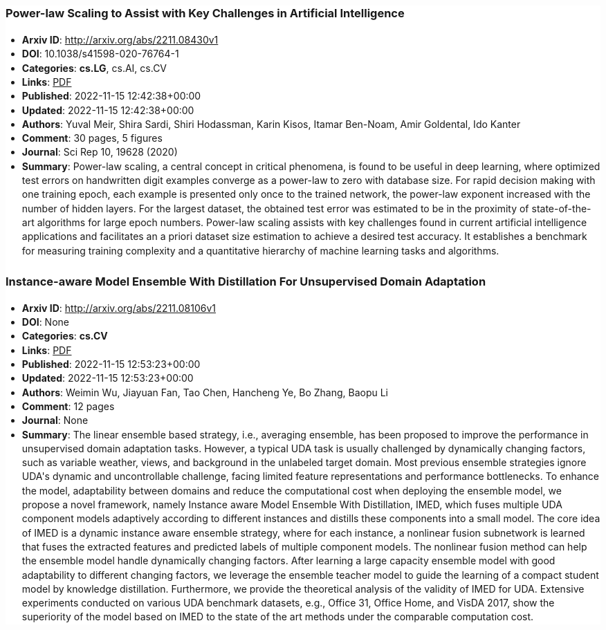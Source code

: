 

### Power-law Scaling to Assist with Key Challenges in Artificial Intelligence
- **Arxiv ID**: http://arxiv.org/abs/2211.08430v1
- **DOI**: 10.1038/s41598-020-76764-1
- **Categories**: **cs.LG**, cs.AI, cs.CV
- **Links**: [PDF](http://arxiv.org/pdf/2211.08430v1)
- **Published**: 2022-11-15 12:42:38+00:00
- **Updated**: 2022-11-15 12:42:38+00:00
- **Authors**: Yuval Meir, Shira Sardi, Shiri Hodassman, Karin Kisos, Itamar Ben-Noam, Amir Goldental, Ido Kanter
- **Comment**: 30 pages, 5 figures
- **Journal**: Sci Rep 10, 19628 (2020)
- **Summary**: Power-law scaling, a central concept in critical phenomena, is found to be useful in deep learning, where optimized test errors on handwritten digit examples converge as a power-law to zero with database size. For rapid decision making with one training epoch, each example is presented only once to the trained network, the power-law exponent increased with the number of hidden layers. For the largest dataset, the obtained test error was estimated to be in the proximity of state-of-the-art algorithms for large epoch numbers. Power-law scaling assists with key challenges found in current artificial intelligence applications and facilitates an a priori dataset size estimation to achieve a desired test accuracy. It establishes a benchmark for measuring training complexity and a quantitative hierarchy of machine learning tasks and algorithms.



### Instance-aware Model Ensemble With Distillation For Unsupervised Domain Adaptation
- **Arxiv ID**: http://arxiv.org/abs/2211.08106v1
- **DOI**: None
- **Categories**: **cs.CV**
- **Links**: [PDF](http://arxiv.org/pdf/2211.08106v1)
- **Published**: 2022-11-15 12:53:23+00:00
- **Updated**: 2022-11-15 12:53:23+00:00
- **Authors**: Weimin Wu, Jiayuan Fan, Tao Chen, Hancheng Ye, Bo Zhang, Baopu Li
- **Comment**: 12 pages
- **Journal**: None
- **Summary**: The linear ensemble based strategy, i.e., averaging ensemble, has been proposed to improve the performance in unsupervised domain adaptation tasks. However, a typical UDA task is usually challenged by dynamically changing factors, such as variable weather, views, and background in the unlabeled target domain. Most previous ensemble strategies ignore UDA's dynamic and uncontrollable challenge, facing limited feature representations and performance bottlenecks. To enhance the model, adaptability between domains and reduce the computational cost when deploying the ensemble model, we propose a novel framework, namely Instance aware Model Ensemble With Distillation, IMED, which fuses multiple UDA component models adaptively according to different instances and distills these components into a small model. The core idea of IMED is a dynamic instance aware ensemble strategy, where for each instance, a nonlinear fusion subnetwork is learned that fuses the extracted features and predicted labels of multiple component models. The nonlinear fusion method can help the ensemble model handle dynamically changing factors. After learning a large capacity ensemble model with good adaptability to different changing factors, we leverage the ensemble teacher model to guide the learning of a compact student model by knowledge distillation. Furthermore, we provide the theoretical analysis of the validity of IMED for UDA. Extensive experiments conducted on various UDA benchmark datasets, e.g., Office 31, Office Home, and VisDA 2017, show the superiority of the model based on IMED to the state of the art methods under the comparable computation cost.
